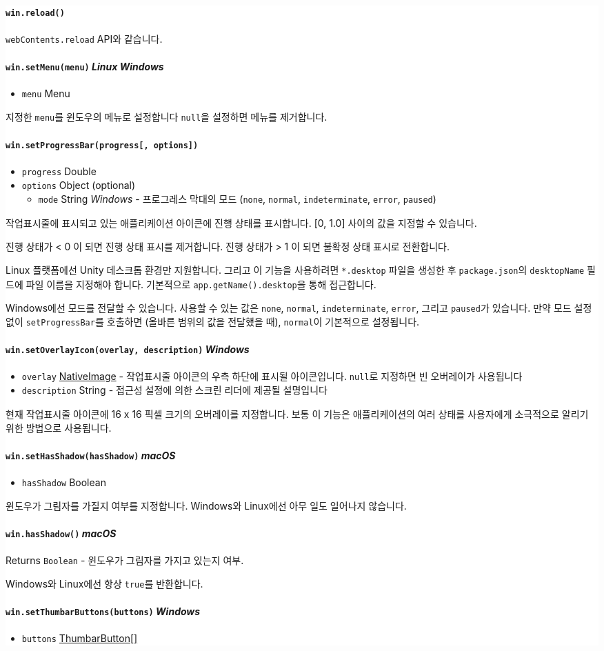 #### `win.reload()`

`webContents.reload` API와 같습니다.

#### `win.setMenu(menu)` _Linux_ _Windows_

* `menu` Menu

지정한 `menu`를 윈도우의 메뉴로 설정합니다 `null`을 설정하면 메뉴를 제거합니다.

#### `win.setProgressBar(progress[, options])`

* `progress` Double
* `options` Object (optional)
  * `mode` String _Windows_ - 프로그레스 막대의 모드 (`none`, `normal`,
    `indeterminate`, `error`, `paused`)

작업표시줄에 표시되고 있는 애플리케이션 아이콘에 진행 상태를 표시합니다. [0, 1.0]
사이의 값을 지정할 수 있습니다.

진행 상태가 < 0 이 되면 진행 상태 표시를 제거합니다.
진행 상태가 > 1 이 되면 불확정 상태 표시로 전환합니다.

Linux 플랫폼에선 Unity 데스크톱 환경만 지원합니다. 그리고 이 기능을 사용하려면
`*.desktop` 파일을 생성한 후 `package.json`의 `desktopName` 필드에 파일 이름을
지정해야 합니다. 기본적으로 `app.getName().desktop`을 통해 접근합니다.

Windows에선 모드를 전달할 수 있습니다. 사용할 수 있는 값은 `none`, `normal`,
`indeterminate`, `error`, 그리고 `paused`가 있습니다. 만약 모드 설정 없이
`setProgressBar`를 호출하면 (올바른 범위의 값을 전달했을 때), `normal`이 기본적으로
설정됩니다.

#### `win.setOverlayIcon(overlay, description)` _Windows_

* `overlay` [NativeImage](http://tinydew4.github.io/electron-ko/docs/api/native-image) - 작업표시줄 아이콘의 우측 하단에 표시될
아이콘입니다. `null`로 지정하면 빈 오버레이가 사용됩니다
* `description` String - 접근성 설정에 의한 스크린 리더에 제공될 설명입니다

현재 작업표시줄 아이콘에 16 x 16 픽셀 크기의 오버레이를 지정합니다. 보통 이 기능은
애플리케이션의 여러 상태를 사용자에게 소극적으로 알리기 위한 방법으로 사용됩니다.

#### `win.setHasShadow(hasShadow)` _macOS_

* `hasShadow` Boolean

윈도우가 그림자를 가질지 여부를 지정합니다. Windows와 Linux에선 아무 일도 일어나지
않습니다.

#### `win.hasShadow()` _macOS_

Returns `Boolean` - 윈도우가 그림자를 가지고 있는지 여부.

Windows와 Linux에선 항상 `true`를 반환합니다.

#### `win.setThumbarButtons(buttons)` _Windows_

* `buttons` [ThumbarButton[]](structures/thumbar-button.md)


[blink-feature-string]: https://cs.chromium.org/chromium/src/third_party/WebKit/Source/platform/RuntimeEnabledFeatures.in
[window-levels]: https://developer.apple.com/reference/appkit/nswindow/1664726-window_levels